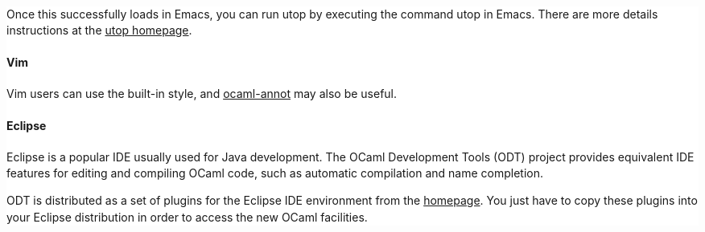 Once this successfully loads in Emacs, you can run utop by executing the
command <command>utop</command> in Emacs.  There are more details instructions at the 
[utop homepage](https://github.com/diml/utop#integration-with-emacs).

#### Vim

Vim users can use the built-in style, and
[ocaml-annot](http://github.com/avsm/ocaml-annot) may also be useful.

#### Eclipse

Eclipse is a popular IDE usually used for Java development. The OCaml
Development Tools (ODT) project provides equivalent IDE features for
editing and compiling OCaml code, such as automatic compilation and
name completion.

ODT is distributed as a set of plugins for the Eclipse IDE environment from the
[homepage](http://ocamldt.free.fr). You just have to copy these plugins into
your Eclipse distribution in order to access the new OCaml facilities.
